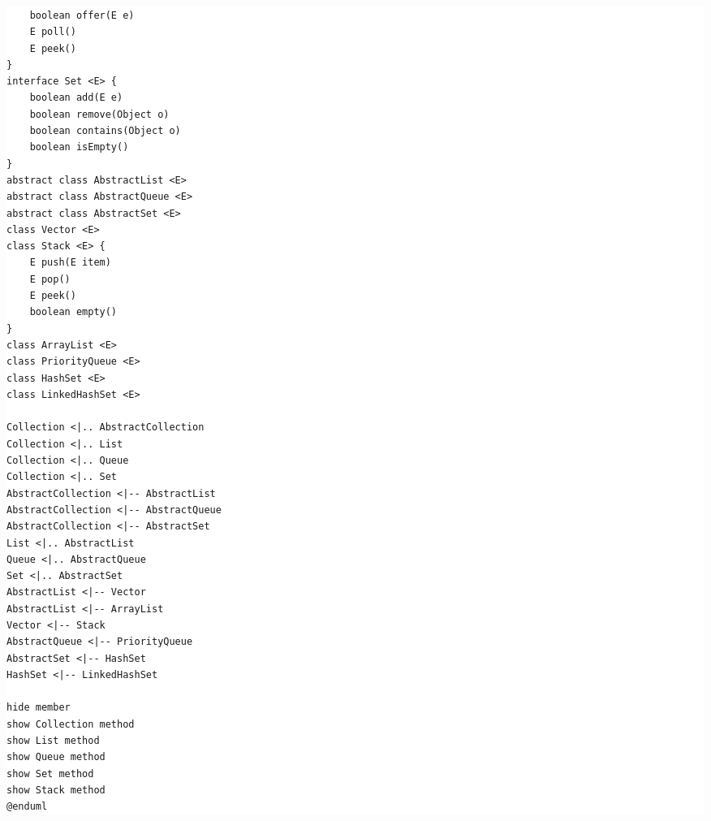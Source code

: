 ```puml
    boolean offer(E e)
    E poll()
    E peek()
}
interface Set <E> {
    boolean add(E e)
    boolean remove(Object o)
    boolean contains(Object o)
    boolean isEmpty()
}
abstract class AbstractList <E>
abstract class AbstractQueue <E>
abstract class AbstractSet <E>
class Vector <E>
class Stack <E> {
    E push(E item)
    E pop()
    E peek()
    boolean empty()
}
class ArrayList <E>
class PriorityQueue <E>
class HashSet <E>
class LinkedHashSet <E>

Collection <|.. AbstractCollection
Collection <|.. List
Collection <|.. Queue
Collection <|.. Set
AbstractCollection <|-- AbstractList
AbstractCollection <|-- AbstractQueue
AbstractCollection <|-- AbstractSet
List <|.. AbstractList
Queue <|.. AbstractQueue
Set <|.. AbstractSet
AbstractList <|-- Vector
AbstractList <|-- ArrayList
Vector <|-- Stack
AbstractQueue <|-- PriorityQueue
AbstractSet <|-- HashSet
HashSet <|-- LinkedHashSet

hide member
show Collection method
show List method
show Queue method
show Set method
show Stack method
@enduml
```
